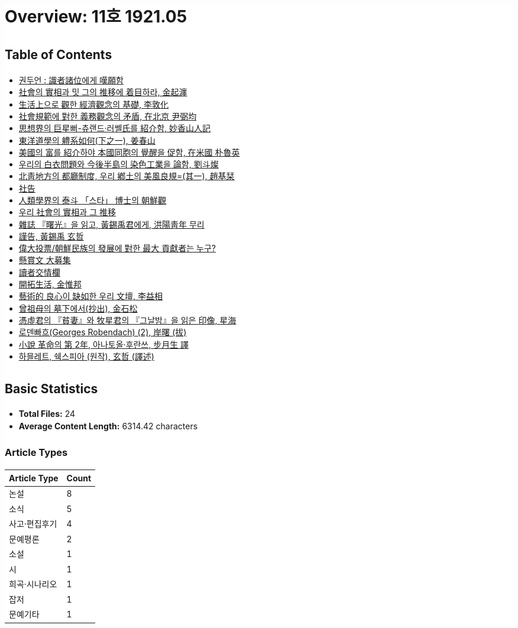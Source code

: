# Overview: 11호 1921.05

## Table of Contents

- [권두언 : 識者諸位에게 嘆願함](010.txt)
- [社會의 實相과 밋 그의 推移에 着目하라, 金起瀍](020.txt)
- [生活上으로 觀한 經濟觀念의 基礎, 李敦化](030.txt)
- [社會規範에 對한 義務觀念의 矛盾, 在北京 尹弼均](040.txt)
- [思想界의 巨星뻐-츄랜드·러쎌氏를 紹介함, 妙香山人記](050.txt)
- [東洋道學의 軆系如何(下之一), 姜春山](060.txt)
- [美國의 富를 紹介하야 本國同胞의 覺醒을 促함, 在米國 朴魯英](070.txt)
- [우리의 白衣問題와 今後半島의 染色工業을 論함, 劉斗燦](080.txt)
- [北靑地方의 都廳制度, 우리 鄕土의 美風良規=(其一), 趙基栞](090.txt)
- [社告](091.txt)
- [人類學界의 泰斗 「스타」 博士의 朝鮮觀](100.txt)
- [우리 社會의 實相과 그 推移](110.txt)
- [雜誌 『曙光』을 읽고, 黃錫禹君에게, 洪陽靑年 무리](120.txt)
- [謹告, 黃錫禹 玄哲](130.txt)
- [偉大投票/朝鮮民族의 發展에 對한 最大 貢獻者는 누구?](131.txt)
- [懸賞文 大募集](132.txt)
- [讀者交情欄](140.txt)
- [開拓生活, 金惟邦](150.txt)
- [藝術的 良心이 缺如한 우리 文壇, 李益相](160.txt)
- [曾祖母의 墓下에서(抄出), 金石松](170.txt)
- [憑虛君의 『貧妻』와 牧星君의 『그날밤』을 읽은 印像, 星海](180.txt)
- [로덴빠흐(Georges Robendach) (2), 岸曙 (拔)](190.txt)
- [小說 革命의 第 2年, 아나토올·후란쓰, 步月生 譯](200.txt)
- [하믈레트, 쉑스피아 (원작), 玄哲 (譯述)](210.txt)

## Basic Statistics

- **Total Files:** 24
- **Average Content Length:** 6314.42 characters

### Article Types

| Article Type | Count |
| --- | --- |
| 논설 | 8 |
| 소식 | 5 |
| 사고·편집후기 | 4 |
| 문예평론 | 2 |
| 소설 | 1 |
| 시 | 1 |
| 희곡·시나리오 | 1 |
| 잡저 | 1 |
| 문예기타 | 1 |
